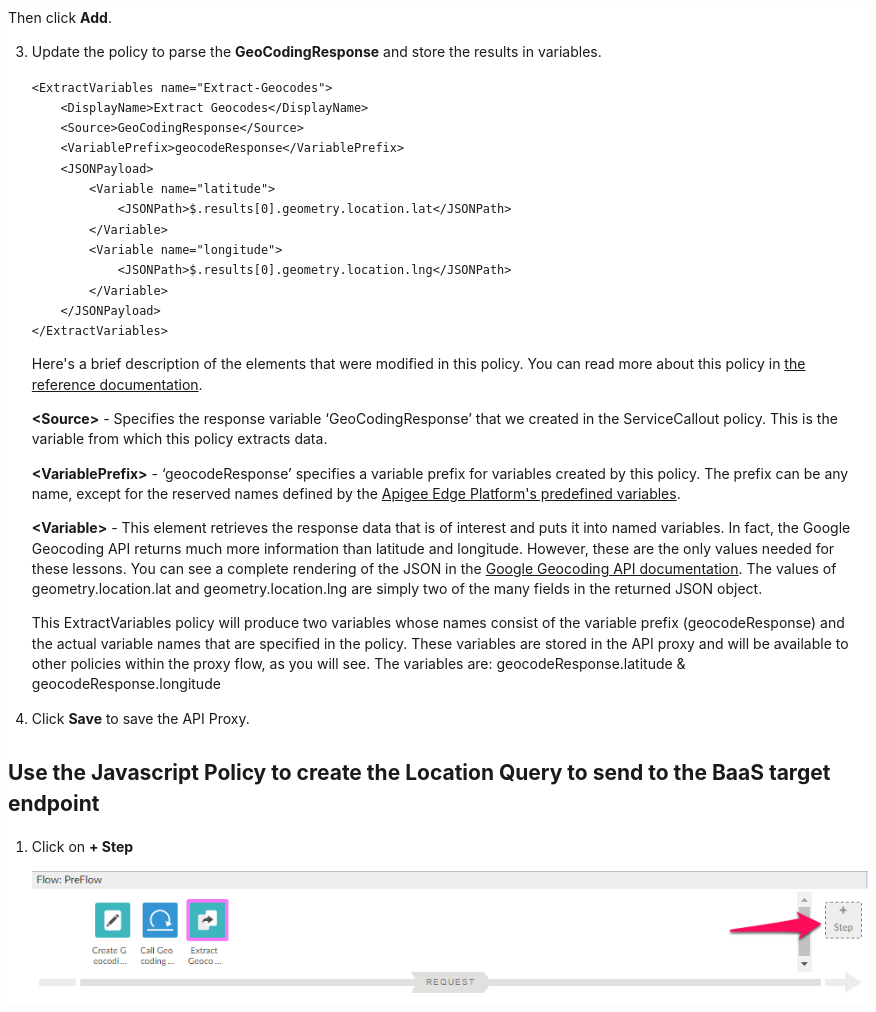    Then click **Add**.

3. Update the policy to parse the **GeoCodingResponse** and store the results in variables.

   ```
   <ExtractVariables name="Extract-Geocodes">
       <DisplayName>Extract Geocodes</DisplayName>
       <Source>GeoCodingResponse</Source>
       <VariablePrefix>geocodeResponse</VariablePrefix>
       <JSONPayload>
           <Variable name="latitude">
               <JSONPath>$.results[0].geometry.location.lat</JSONPath>
           </Variable>
           <Variable name="longitude">
               <JSONPath>$.results[0].geometry.location.lng</JSONPath>
           </Variable>
       </JSONPayload>
   </ExtractVariables>
   ```

   Here's a brief description of the elements that were modified in this policy. You can read more about this policy in [the reference documentation](http://apigee.com/docs/api-services/reference/extract-variables-policy).

   **\<Source\>** - Specifies the response variable ‘GeoCodingResponse’ that we created in the ServiceCallout policy. This is the variable from which this policy extracts data.

   **\<VariablePrefix\>** - ‘geocodeResponse’ specifies a variable prefix for variables created by this policy. The prefix can be any name, except for the reserved names defined by the [Apigee Edge Platform's predefined variables](http://apigee.com/docs/api-platform/api/variables-reference).

   **\<Variable\>** - This element retrieves the response data that is of interest and puts it into named variables. In fact, the Google Geocoding API returns much more information than latitude and longitude. However, these are the only values needed for these lessons. You can see a complete rendering of the JSON in the [Google Geocoding API documentation](https://developers.google.com/maps/documentation/geocoding/). The values of geometry.location.lat and geometry.location.lng are simply two of the many fields in the returned JSON object.

   This ExtractVariables policy will produce two variables whose names consist of the variable prefix (geocodeResponse) and the actual variable names that are specified in the policy. These variables are stored in the API proxy and will be available to other policies within the proxy flow, as you will see. The variables are: geocodeResponse.latitude & geocodeResponse.longitude

4. Click **Save** to save the API Proxy.



## Use the Javascript Policy to create the Location Query to send to the BaaS target endpoint

1. Click on **+ Step**

   ![image alt text](./media/image_10.png)
